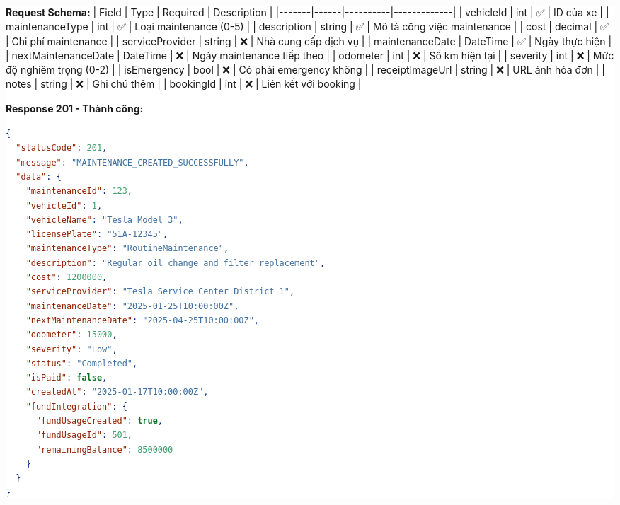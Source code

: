 **Request Schema:**
| Field | Type | Required | Description |
|-------|------|----------|-------------|
| vehicleId | int | ✅ | ID của xe |
| maintenanceType | int | ✅ | Loại maintenance (0-5) |
| description | string | ✅ | Mô tả công việc maintenance |
| cost | decimal | ✅ | Chi phí maintenance |
| serviceProvider | string | ❌ | Nhà cung cấp dịch vụ |
| maintenanceDate | DateTime | ✅ | Ngày thực hiện |
| nextMaintenanceDate | DateTime | ❌ | Ngày maintenance tiếp theo |
| odometer | int | ❌ | Số km hiện tại |
| severity | int | ❌ | Mức độ nghiêm trọng (0-2) |
| isEmergency | bool | ❌ | Có phải emergency không |
| receiptImageUrl | string | ❌ | URL ảnh hóa đơn |
| notes | string | ❌ | Ghi chú thêm |
| bookingId | int | ❌ | Liên kết với booking |

**Response 201 - Thành công:**
```json
{
  "statusCode": 201,
  "message": "MAINTENANCE_CREATED_SUCCESSFULLY",
  "data": {
    "maintenanceId": 123,
    "vehicleId": 1,
    "vehicleName": "Tesla Model 3",
    "licensePlate": "51A-12345",
    "maintenanceType": "RoutineMaintenance",
    "description": "Regular oil change and filter replacement",
    "cost": 1200000,
    "serviceProvider": "Tesla Service Center District 1",
    "maintenanceDate": "2025-01-25T10:00:00Z",
    "nextMaintenanceDate": "2025-04-25T10:00:00Z",
    "odometer": 15000,
    "severity": "Low",
    "status": "Completed",
    "isPaid": false,
    "createdAt": "2025-01-17T10:00:00Z",
    "fundIntegration": {
      "fundUsageCreated": true,
      "fundUsageId": 501,
      "remainingBalance": 8500000
    }
  }
}
```
